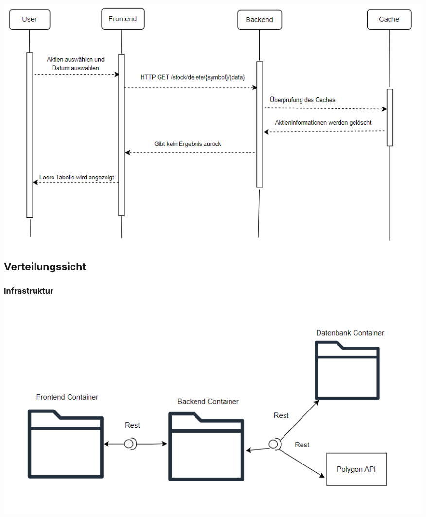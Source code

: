 ![Szenario 3](https://github.com/serap4/sqs-projekt-aktienanzeiger/blob/master/Bilder/Laufzeitdiagramm%203.PNG)

## Verteilungssicht

### Infrastruktur 
![Infrastruktur](https://github.com/serap4/sqs-projekt-aktienanzeiger/blob/master/Bilder/Infrastruktur.PNG)
